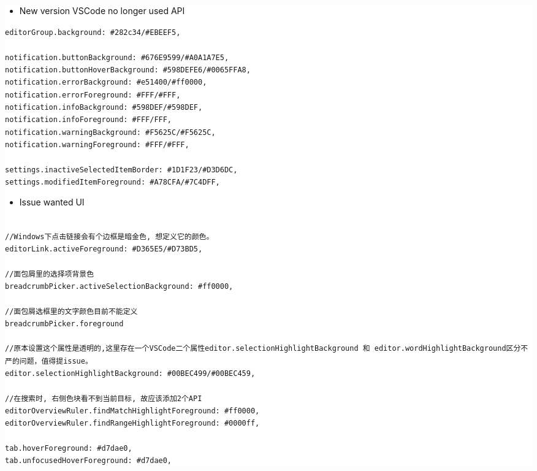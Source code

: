 * New version VSCode no longer used API

```UI
editorGroup.background: #282c34/#EBEEF5,

notification.buttonBackground: #676E9599/#A0A1A7E5,
notification.buttonHoverBackground: #598DEFE6/#0065FFA8,
notification.errorBackground: #e51400/#ff0000,
notification.errorForeground: #FFF/#FFF,
notification.infoBackground: #598DEF/#598DEF,
notification.infoForeground: #FFF/FFF,
notification.warningBackground: #F5625C/#F5625C,
notification.warningForeground: #FFF/#FFF,

settings.inactiveSelectedItemBorder: #1D1F23/#D3D6DC,
settings.modifiedItemForeground: #A78CFA/#7C4DFF,
```

* Issue wanted UI

```UI

//Windows下点击链接会有个边框是暗金色, 想定义它的颜色。
editorLink.activeForeground: #D365E5/#D73BD5,

//面包屑里的选择项背景色
breadcrumbPicker.activeSelectionBackground: #ff0000,

//面包屑选框里的文字颜色目前不能定义
breadcrumbPicker.foreground

//原本设置这个属性是透明的,这里存在一个VSCode二个属性editor.selectionHighlightBackground 和 editor.wordHighlightBackground区分不严的问题，值得提issue。
editor.selectionHighlightBackground: #00BEC499/#00BEC459,

//在搜索时, 右侧色块看不到当前目标, 故应该添加2个API
editorOverviewRuler.findMatchHighlightForeground: #ff0000,
editorOverviewRuler.findRangeHighlightForeground: #0000ff,

tab.hoverForeground: #d7dae0,
tab.unfocusedHoverForeground: #d7dae0,
```